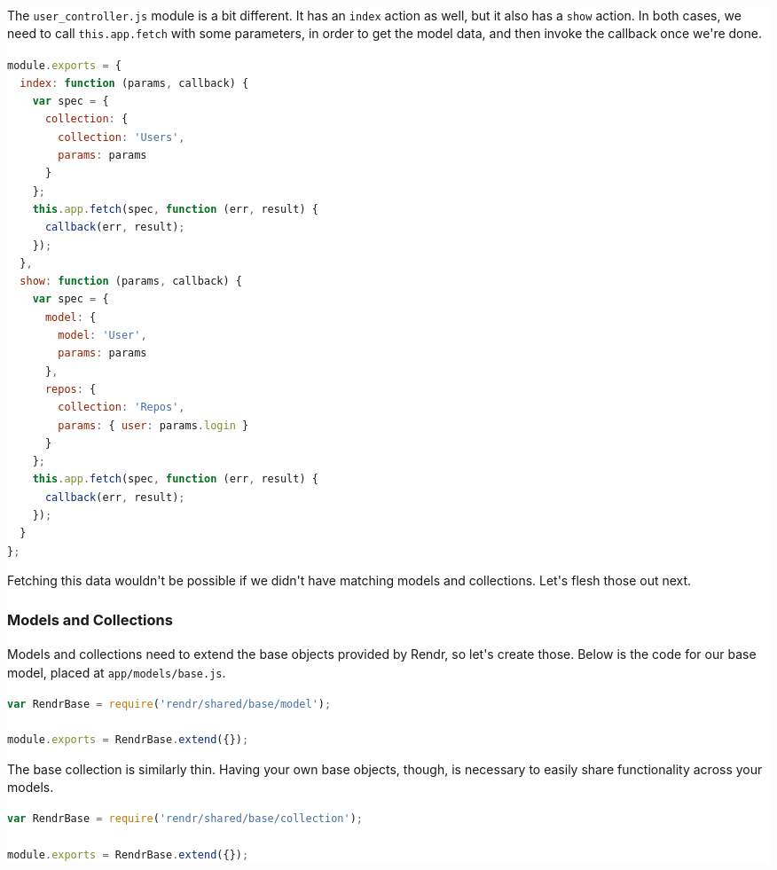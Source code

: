 The `user_controller.js` module is a bit different. It has an `index` action as well, but it also has a `show` action. In both cases, we need to call `this.app.fetch` with some parameters, in order to get the model data, and then invoke the callback once we're done.

```js
module.exports = {
  index: function (params, callback) {
    var spec = {
      collection: {
        collection: 'Users',
        params: params
      }
    };
    this.app.fetch(spec, function (err, result) {
      callback(err, result);
    });
  },
  show: function (params, callback) {
    var spec = {
      model: {
        model: 'User',
        params: params
      },
      repos: {
        collection: 'Repos',
        params: { user: params.login }
      }
    };
    this.app.fetch(spec, function (err, result) {
      callback(err, result);
    });
  }
};
```

Fetching this data wouldn't be possible if we didn't have matching models and collections. Let's flesh those out next.

### Models and Collections

Models and collections need to extend the base objects provided by Rendr, so let's create those. Below is the code for our base model, placed at `app/models/base.js`.

```js
var RendrBase = require('rendr/shared/base/model');

module.exports = RendrBase.extend({});
```

The base collection is similarly thin. Having your own base objects, though, is necessary to easily share functionality across your models.

```js
var RendrBase = require('rendr/shared/base/collection');

module.exports = RendrBase.extend({});
```
